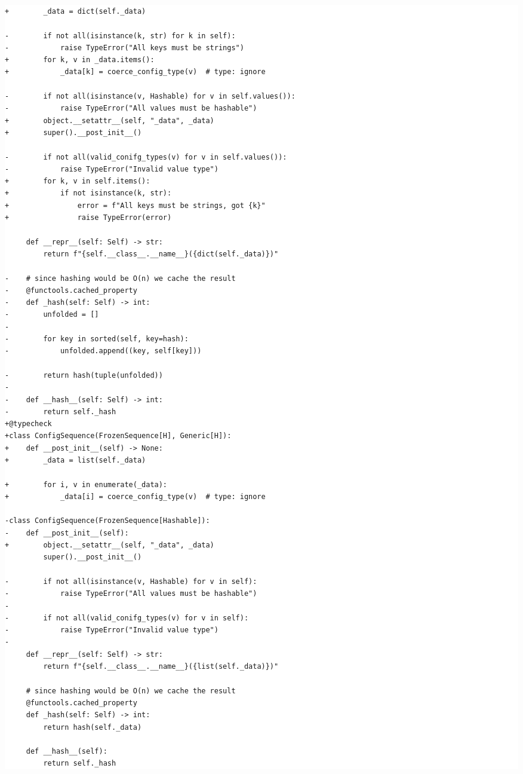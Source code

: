 ```
+        _data = dict(self._data)
 
-        if not all(isinstance(k, str) for k in self):
-            raise TypeError("All keys must be strings")
+        for k, v in _data.items():
+            _data[k] = coerce_config_type(v)  # type: ignore
 
-        if not all(isinstance(v, Hashable) for v in self.values()):
-            raise TypeError("All values must be hashable")
+        object.__setattr__(self, "_data", _data)
+        super().__post_init__()
 
-        if not all(valid_conifg_types(v) for v in self.values()):
-            raise TypeError("Invalid value type")
+        for k, v in self.items():
+            if not isinstance(k, str):
+                error = f"All keys must be strings, got {k}"
+                raise TypeError(error)
 
     def __repr__(self: Self) -> str:
         return f"{self.__class__.__name__}({dict(self._data)})"
 
-    # since hashing would be O(n) we cache the result
-    @functools.cached_property
-    def _hash(self: Self) -> int:
-        unfolded = []
-
-        for key in sorted(self, key=hash):
-            unfolded.append((key, self[key]))
 
-        return hash(tuple(unfolded))
-
-    def __hash__(self: Self) -> int:
-        return self._hash
+@typecheck
+class ConfigSequence(FrozenSequence[H], Generic[H]):
+    def __post_init__(self) -> None:
+        _data = list(self._data)
 
+        for i, v in enumerate(_data):
+            _data[i] = coerce_config_type(v)  # type: ignore
 
-class ConfigSequence(FrozenSequence[Hashable]):
-    def __post_init__(self):
+        object.__setattr__(self, "_data", _data)
         super().__post_init__()
 
-        if not all(isinstance(v, Hashable) for v in self):
-            raise TypeError("All values must be hashable")
-
-        if not all(valid_conifg_types(v) for v in self):
-            raise TypeError("Invalid value type")
-
     def __repr__(self: Self) -> str:
         return f"{self.__class__.__name__}({list(self._data)})"
 
     # since hashing would be O(n) we cache the result
     @functools.cached_property
     def _hash(self: Self) -> int:
         return hash(self._data)
 
     def __hash__(self):
         return self._hash
```